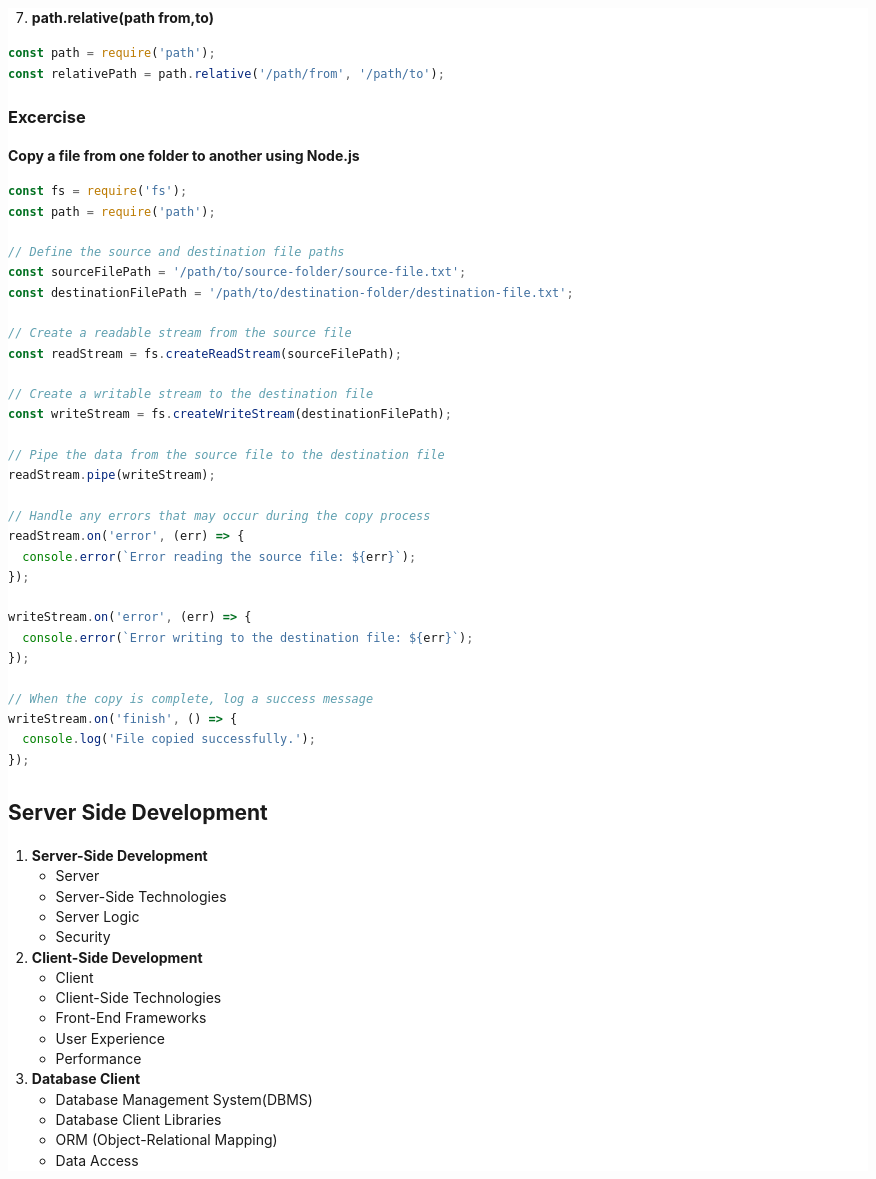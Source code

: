 7. **path.relative(path from,to)**
```javascript
const path = require('path');
const relativePath = path.relative('/path/from', '/path/to');
```

### Excercise
**Copy a file from one folder to another using Node.js**
```javascript
const fs = require('fs');
const path = require('path');

// Define the source and destination file paths
const sourceFilePath = '/path/to/source-folder/source-file.txt';
const destinationFilePath = '/path/to/destination-folder/destination-file.txt';

// Create a readable stream from the source file
const readStream = fs.createReadStream(sourceFilePath);

// Create a writable stream to the destination file
const writeStream = fs.createWriteStream(destinationFilePath);

// Pipe the data from the source file to the destination file
readStream.pipe(writeStream);

// Handle any errors that may occur during the copy process
readStream.on('error', (err) => {
  console.error(`Error reading the source file: ${err}`);
});

writeStream.on('error', (err) => {
  console.error(`Error writing to the destination file: ${err}`);
});

// When the copy is complete, log a success message
writeStream.on('finish', () => {
  console.log('File copied successfully.');
});
```

## Server Side Development
1. **Server-Side Development**
    - Server
    - Server-Side Technologies
    - Server Logic
    - Security
2. **Client-Side Development**
    - Client
    - Client-Side Technologies
    - Front-End Frameworks
    - User Experience
    - Performance
3. **Database Client**
    - Database Management System(DBMS)
    - Database Client Libraries
    - ORM (Object-Relational Mapping)
    - Data Access
